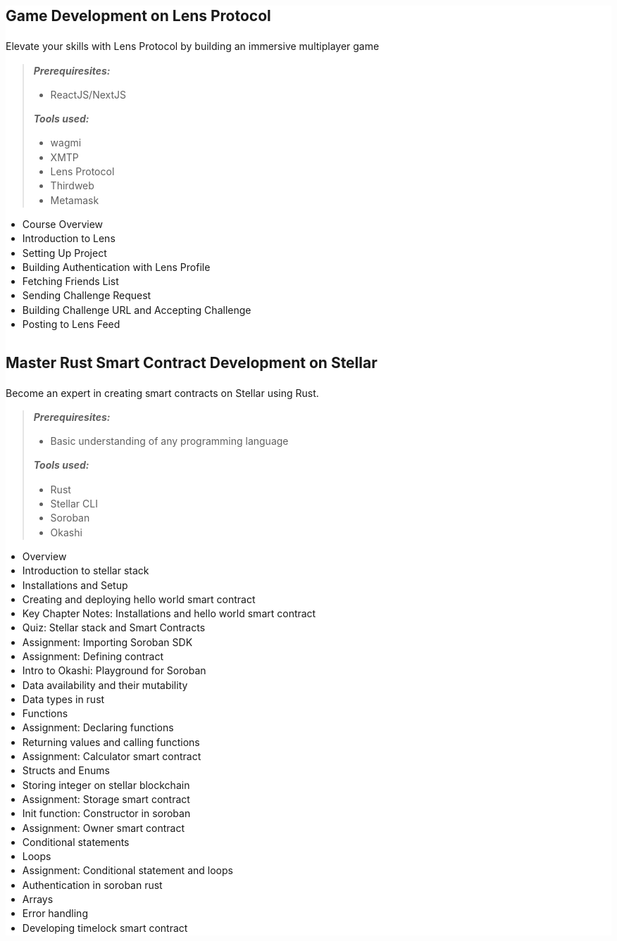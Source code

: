 ## Game Development on Lens Protocol
Elevate your skills with Lens Protocol by building an immersive multiplayer game

>***Prerequiresites:***
> - ReactJS/NextJS
> 
> ***Tools used:***
> - wagmi
> - XMTP
> - Lens Protocol
> - Thirdweb
> - Metamask

- Course Overview
- Introduction to Lens
- Setting Up Project
- Building Authentication with Lens Profile
- Fetching Friends List
- Sending Challenge Request
- Building Challenge URL and Accepting Challenge
- Posting to Lens Feed

## Master Rust Smart Contract Development on Stellar
Become an expert in creating smart contracts on Stellar using Rust.

>***Prerequiresites:***
> - Basic understanding of any programming language
> 
>***Tools used:***
> - Rust
> - Stellar CLI
> - Soroban
> - Okashi

- Overview
- Introduction to stellar stack
- Installations and Setup
- Creating and deploying hello world smart contract
- Key Chapter Notes: Installations and hello world smart contract
- Quiz: Stellar stack and Smart Contracts
- Assignment: Importing Soroban SDK
- Assignment: Defining contract
- Intro to Okashi: Playground for Soroban
- Data availability and their mutability
- Data types in rust
- Functions
- Assignment: Declaring functions
- Returning values and calling functions
- Assignment: Calculator smart contract
- Structs and Enums
- Storing integer on stellar blockchain
- Assignment: Storage smart contract
- Init function: Constructor in soroban
- Assignment: Owner smart contract
- Conditional statements
- Loops
- Assignment: Conditional statement and loops
- Authentication in soroban rust
- Arrays
- Error handling
- Developing timelock smart contract